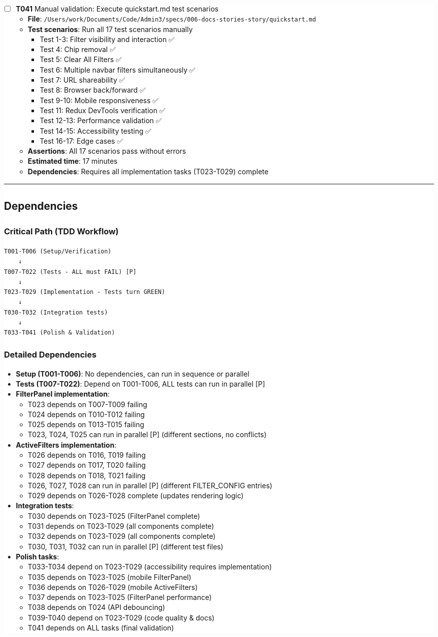 - [ ] **T041** Manual validation: Execute quickstart.md test scenarios
  - **File**: `/Users/work/Documents/Code/Admin3/specs/006-docs-stories-story/quickstart.md`
  - **Test scenarios**: Run all 17 test scenarios manually
    - Test 1-3: Filter visibility and interaction ✅
    - Test 4: Chip removal ✅
    - Test 5: Clear All Filters ✅
    - Test 6: Multiple navbar filters simultaneously ✅
    - Test 7: URL shareability ✅
    - Test 8: Browser back/forward ✅
    - Test 9-10: Mobile responsiveness ✅
    - Test 11: Redux DevTools verification ✅
    - Test 12-13: Performance validation ✅
    - Test 14-15: Accessibility testing ✅
    - Test 16-17: Edge cases ✅
  - **Assertions**: All 17 scenarios pass without errors
  - **Estimated time**: 17 minutes
  - **Dependencies**: Requires all implementation tasks (T023-T029) complete

---

## Dependencies

### Critical Path (TDD Workflow)
```
T001-T006 (Setup/Verification)
    ↓
T007-T022 (Tests - ALL must FAIL) [P]
    ↓
T023-T029 (Implementation - Tests turn GREEN)
    ↓
T030-T032 (Integration tests)
    ↓
T033-T041 (Polish & Validation)
```

### Detailed Dependencies
- **Setup (T001-T006)**: No dependencies, can run in sequence or parallel
- **Tests (T007-T022)**: Depend on T001-T006, ALL tests can run in parallel [P]
- **FilterPanel implementation**:
  - T023 depends on T007-T009 failing
  - T024 depends on T010-T012 failing
  - T025 depends on T013-T015 failing
  - T023, T024, T025 can run in parallel [P] (different sections, no conflicts)
- **ActiveFilters implementation**:
  - T026 depends on T016, T019 failing
  - T027 depends on T017, T020 failing
  - T028 depends on T018, T021 failing
  - T026, T027, T028 can run in parallel [P] (different FILTER_CONFIG entries)
  - T029 depends on T026-T028 complete (updates rendering logic)
- **Integration tests**:
  - T030 depends on T023-T025 (FilterPanel complete)
  - T031 depends on T023-T029 (all components complete)
  - T032 depends on T023-T029 (all components complete)
  - T030, T031, T032 can run in parallel [P] (different test files)
- **Polish tasks**:
  - T033-T034 depend on T023-T029 (accessibility requires implementation)
  - T035 depends on T023-T025 (mobile FilterPanel)
  - T036 depends on T026-T029 (mobile ActiveFilters)
  - T037 depends on T023-T025 (FilterPanel performance)
  - T038 depends on T024 (API debouncing)
  - T039-T040 depend on T023-T029 (code quality & docs)
  - T041 depends on ALL tasks (final validation)

